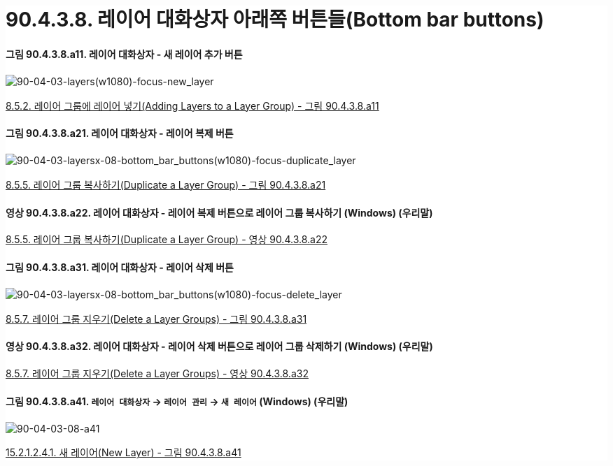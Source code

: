 # 90.4.3.8. 레이어 대화상자 아래쪽 버튼들(Bottom bar buttons)

<a id="90-04-03-08-a11"></a>

#### 그림 90.4.3.8.a11. 레이어 대화상자 - 새 레이어 추가 버튼
![90-04-03-layers(w1080)-focus-new_layer](https://github.com/wonder13662/gimp/assets/15767104/aa91e238-e989-4481-af07-02ecef80c0fc)

[8.5.2. 레이어 그룹에 레이어 넣기(Adding Layers to a Layer Group) - 그림 90.4.3.8.a11](./08-05-02-adding_layers_to_a_layer_group.md#90-04-03-08-a11)

<a id="90-04-03-08-a21"></a>

#### 그림 90.4.3.8.a21. 레이어 대화상자 - 레이어 복제 버튼
![90-04-03-layersx-08-bottom_bar_buttons(w1080)-focus-duplicate_layer](https://github.com/wonder13662/gimp/assets/15767104/6f8e5bba-ff2b-45e4-bae0-c66bf6060cce)

[8.5.5. 레이어 그룹 복사하기(Duplicate a Layer Group) - 그림 90.4.3.8.a21](./08-05-05-duplicate_a_layer_group.md#90-04-03-08-a21)

<a id="90-04-03-08-a22"></a>

#### 영상 90.4.3.8.a22. 레이어 대화상자 - 레이어 복제 버튼으로 레이어 그룹 복사하기 (Windows) (우리말)
<video controls="controls" width="640" height="360"  src="https://github.com/wonder13662/gimp/assets/15767104/f7cc9472-fba4-4ae2-aabb-a5c999c92c86"></video>

[8.5.5. 레이어 그룹 복사하기(Duplicate a Layer Group) - 영상 90.4.3.8.a22](./08-05-05-duplicate_a_layer_group.md#90-04-03-08-a22)

<a id="90-04-03-08-a31"></a>

#### 그림 90.4.3.8.a31. 레이어 대화상자 - 레이어 삭제 버튼
![90-04-03-layersx-08-bottom_bar_buttons(w1080)-focus-delete_layer](https://github.com/wonder13662/gimp/assets/15767104/e06f6fdf-ad25-405e-a76e-fff18cab31b3)

[8.5.7. 레이어 그룹 지우기(Delete a Layer Groups) - 그림 90.4.3.8.a31](./08-05-07-delete_a_layer_group.md#90-04-03-08-a31)

<a id="90-04-03-08-a32"></a>

#### 영상 90.4.3.8.a32. 레이어 대화상자 - 레이어 삭제 버튼으로 레이어 그룹 삭제하기 (Windows) (우리말)
<video controls="controls" width="640" height="360"  src="https://github.com/wonder13662/gimp/assets/15767104/64ceeec5-7277-49a9-948b-055115d396f3"></video>

[8.5.7. 레이어 그룹 지우기(Delete a Layer Groups) - 영상 90.4.3.8.a32](./08-05-07-delete_a_layer_group.md#90-04-03-08-a32)

<a id="90-04-03-08-a41"></a>

#### 그림 90.4.3.8.a41. `레이어 대화상자` → `레이어 관리` → `새 레이어` (Windows) (우리말)
<img width="262" height="312" alt="90-04-03-08-a41" src="https://github.com/wonder13662/gimp/assets/15767104/52a71866-bf39-40cb-9e2f-dd1e7b747fe3" />

[15.2.1.2.4.1. 새 레이어(New Layer) - 그림 90.4.3.8.a41](./15-02-01-02-04-01-new_layer.md#90-04-03-08-a41)
